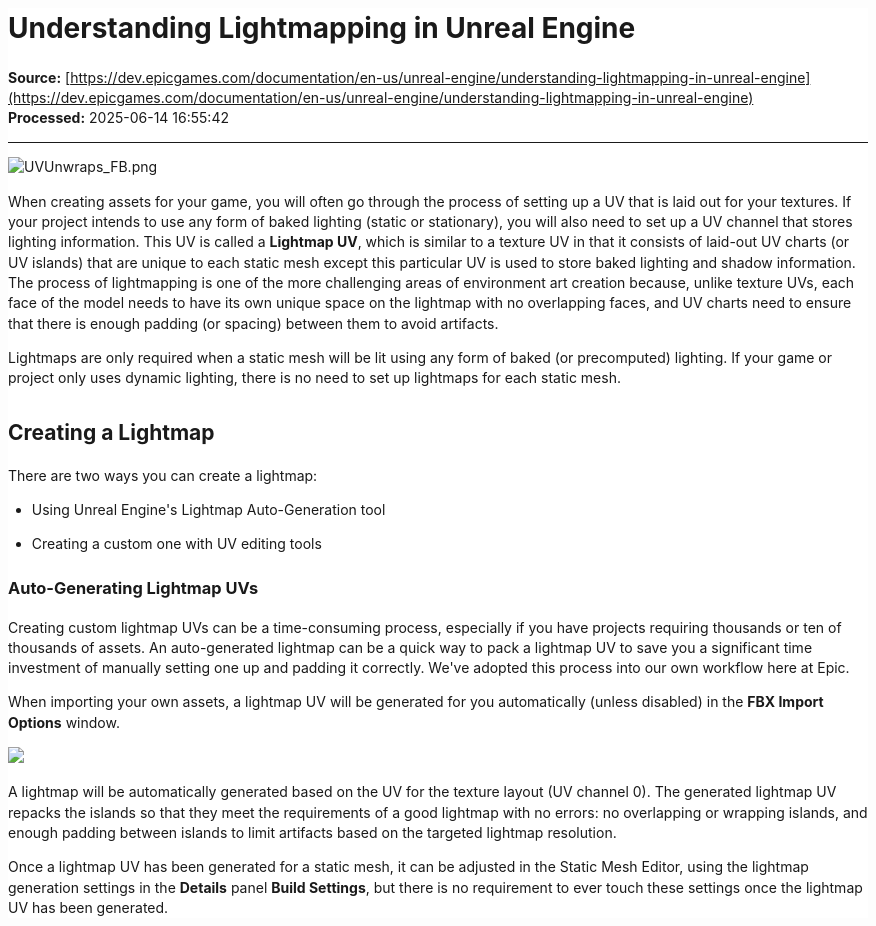 # Understanding Lightmapping in Unreal Engine

**Source:** [https://dev.epicgames.com/documentation/en-us/unreal-engine/understanding-lightmapping-in-unreal-engine](https://dev.epicgames.com/documentation/en-us/unreal-engine/understanding-lightmapping-in-unreal-engine)  
**Processed:** 2025-06-14 16:55:42

---

![](https://d1iv7db44yhgxn.cloudfront.net/documentation/images/b94b889c-bd5c-49b1-869c-ea17aa344294/uvunwraps_fb.png "UVUnwraps_FB.png")

When creating assets for your game, you will often go through the process of setting up a UV that is laid out for your textures. If your project intends to use any form of baked lighting (static or stationary), you will also need to set up a UV channel that stores lighting information. This UV is called a **Lightmap UV**, which is similar to a texture UV in that it consists of laid-out UV charts (or UV islands) that are unique to each static mesh except this particular UV is used to store baked lighting and shadow information. The process of lightmapping is one of the more challenging areas of environment art creation because, unlike texture UVs, each face of the model needs to have its own unique space on the lightmap with no overlapping faces, and UV charts need to ensure that there is enough padding (or spacing) between them to avoid artifacts.

Lightmaps are only required when a static mesh will be lit using any form of baked (or precomputed) lighting. If your game or project only uses dynamic lighting, there is no need to set up lightmaps for each static mesh.

## Creating a Lightmap

There are two ways you can create a lightmap:

-   Using Unreal Engine's Lightmap Auto-Generation tool
    
-   Creating a custom one with UV editing tools
    

### Auto-Generating Lightmap UVs

Creating custom lightmap UVs can be a time-consuming process, especially if you have projects requiring thousands or ten of thousands of assets. An auto-generated lightmap can be a quick way to pack a lightmap UV to save you a significant time investment of manually setting one up and padding it correctly. We've adopted this process into our own workflow here at Epic.

When importing your own assets, a lightmap UV will be generated for you automatically (unless disabled) in the **FBX Import Options** window.

![](https://d1iv7db44yhgxn.cloudfront.net/documentation/images/f6e72231-18cd-47ef-b067-2af4fee11b5d/importoptionsgeneratelm.png)

A lightmap will be automatically generated based on the UV for the texture layout (UV channel 0). The generated lightmap UV repacks the islands so that they meet the requirements of a good lightmap with no errors: no overlapping or wrapping islands, and enough padding between islands to limit artifacts based on the targeted lightmap resolution.

Once a lightmap UV has been generated for a static mesh, it can be adjusted in the Static Mesh Editor, using the lightmap generation settings in the **Details** panel **Build Settings**, but there is no requirement to ever touch these settings once the lightmap UV has been generated.
